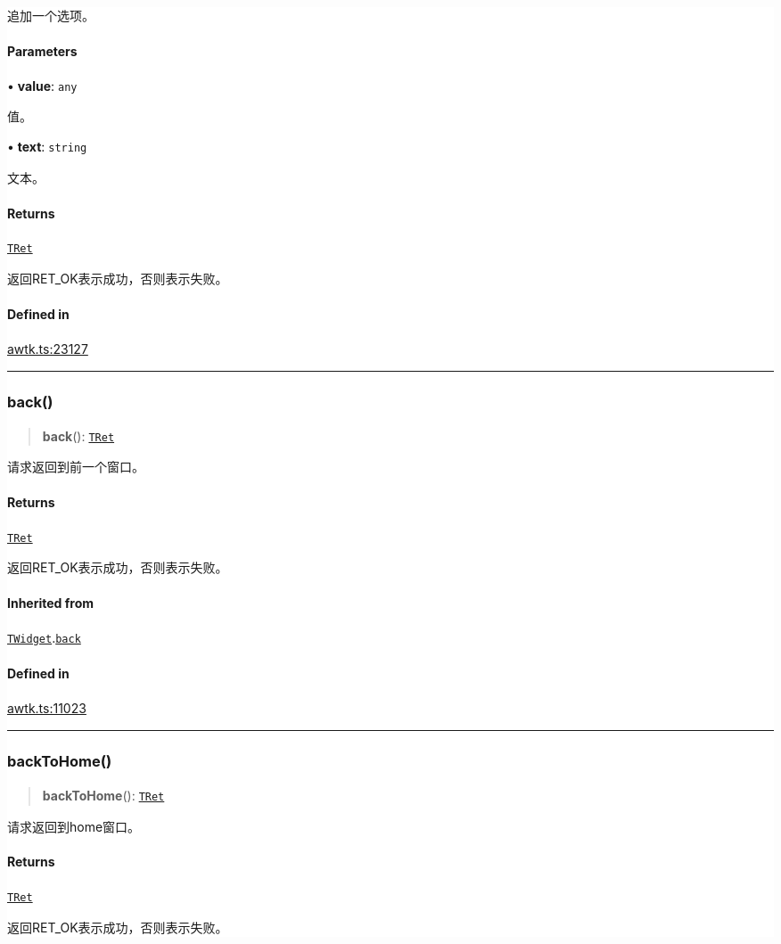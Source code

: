 追加一个选项。

#### Parameters

• **value**: `any`

值。

• **text**: `string`

文本。

#### Returns

[`TRet`](../enumerations/TRet.md)

返回RET_OK表示成功，否则表示失败。

#### Defined in

[awtk.ts:23127](https://github.com/zlgopen/awtk-binding/blob/f59cb588237dd9223284af0eed269ac285d66f8b/tools/code_gen/js/output/awtk.ts#L23127)

***

### back()

> **back**(): [`TRet`](../enumerations/TRet.md)

请求返回到前一个窗口。

#### Returns

[`TRet`](../enumerations/TRet.md)

返回RET_OK表示成功，否则表示失败。

#### Inherited from

[`TWidget`](TWidget.md).[`back`](TWidget.md#back)

#### Defined in

[awtk.ts:11023](https://github.com/zlgopen/awtk-binding/blob/f59cb588237dd9223284af0eed269ac285d66f8b/tools/code_gen/js/output/awtk.ts#L11023)

***

### backToHome()

> **backToHome**(): [`TRet`](../enumerations/TRet.md)

请求返回到home窗口。

#### Returns

[`TRet`](../enumerations/TRet.md)

返回RET_OK表示成功，否则表示失败。
